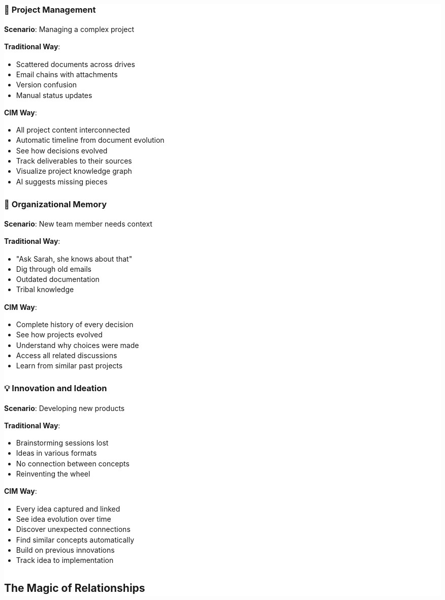 ### 🎯 **Project Management**

**Scenario**: Managing a complex project

**Traditional Way**:
- Scattered documents across drives
- Email chains with attachments
- Version confusion
- Manual status updates

**CIM Way**:
- All project content interconnected
- Automatic timeline from document evolution
- See how decisions evolved
- Track deliverables to their sources
- Visualize project knowledge graph
- AI suggests missing pieces

### 🧠 **Organizational Memory**

**Scenario**: New team member needs context

**Traditional Way**:
- "Ask Sarah, she knows about that"
- Dig through old emails
- Outdated documentation
- Tribal knowledge

**CIM Way**:
- Complete history of every decision
- See how projects evolved
- Understand why choices were made
- Access all related discussions
- Learn from similar past projects

### 💡 **Innovation and Ideation**

**Scenario**: Developing new products

**Traditional Way**:
- Brainstorming sessions lost
- Ideas in various formats
- No connection between concepts
- Reinventing the wheel

**CIM Way**:
- Every idea captured and linked
- See idea evolution over time
- Discover unexpected connections
- Find similar concepts automatically
- Build on previous innovations
- Track idea to implementation

## The Magic of Relationships
